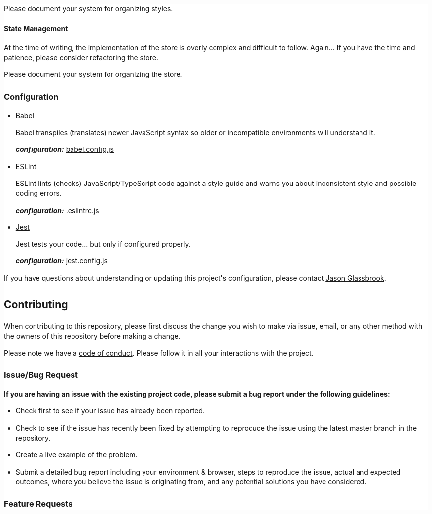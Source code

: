 Please document your system for organizing styles.

#### State Management

At the time of writing, the implementation of the store is overly complex and difficult to follow.
Again... If you have the time and patience, please consider refactoring the store.

Please document your system for organizing the store.

### Configuration

-   [Babel](https://babeljs.io/docs/en/configuration)

    Babel transpiles (translates) newer JavaScript syntax so older or incompatible environments will understand it.

    **_configuration:_** [babel.config.js](./babel.config.js)

-   [ESLint](https://eslint.org/docs/user-guide/configuring)

    ESLint lints (checks) JavaScript/TypeScript code against a style guide and warns you about inconsistent style and possible coding errors.

    **_configuration:_** [.eslintrc.js](./.eslintrc.js)

-   [Jest](https://jestjs.io/docs/en/configuration.html)

    Jest tests your code... but only if configured properly.

    **_configuration:_** [jest.config.js](./jest.config.js)

If you have questions about understanding or updating this project's configuration, please contact [Jason Glassbrook](https://github.com/jason-glassbrook).

## Contributing

When contributing to this repository, please first discuss the change you wish to make via issue, email, or any other method with the owners of this repository before making a change.

Please note we have a [code of conduct](./code_of_conduct.md). Please follow it in all your interactions with the project.

### Issue/Bug Request

**If you are having an issue with the existing project code, please submit a bug report under the following guidelines:**

-   Check first to see if your issue has already been reported.

-   Check to see if the issue has recently been fixed by attempting to reproduce the issue using the latest master branch in the repository.

-   Create a live example of the problem.

-   Submit a detailed bug report including your environment & browser, steps to reproduce the issue, actual and expected outcomes, where you believe the issue is originating from, and any potential solutions you have considered.

### Feature Requests
